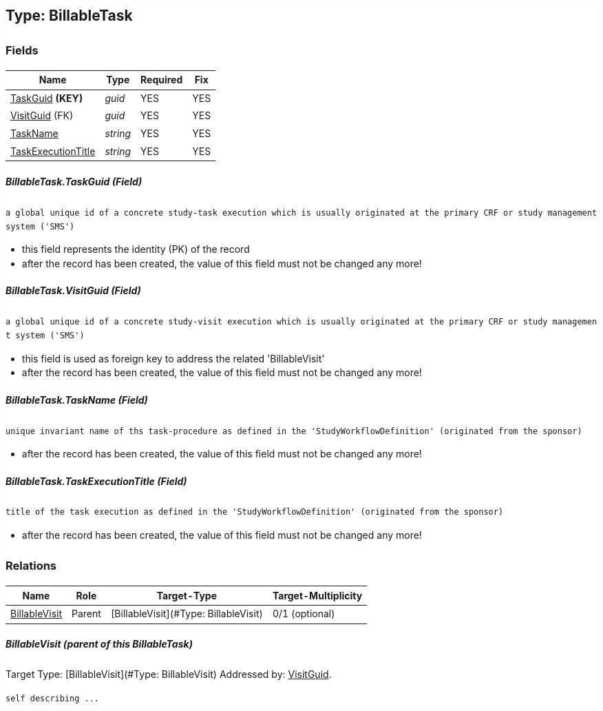 

## Type: BillableTask


### Fields

| Name | Type | Required | Fix |
| ---- | ---- | -------- | --- |
| [TaskGuid](#BillableTask.**TaskGuid** (Field)) **(KEY)** | *guid* | YES | YES |
| [VisitGuid](#BillableTask.**VisitGuid** (Field)) (FK) | *guid* | YES | YES |
| [TaskName](#BillableTask.**TaskName** (Field)) | *string* | YES | YES |
| [TaskExecutionTitle](#BillableTask.**TaskExecutionTitle** (Field)) | *string* | YES | YES |
##### BillableTask.**TaskGuid** (Field)
```
a global unique id of a concrete study-task execution which is usually originated at the primary CRF or study management system ('SMS')
```
* this field represents the identity (PK) of the record
* after the record has been created, the value of this field must not be changed any more!
##### BillableTask.**VisitGuid** (Field)
```
a global unique id of a concrete study-visit execution which is usually originated at the primary CRF or study management system ('SMS')
```
* this field is used as foreign key to address the related 'BillableVisit'
* after the record has been created, the value of this field must not be changed any more!
##### BillableTask.**TaskName** (Field)
```
unique invariant name of ths task-procedure as defined in the 'StudyWorkflowDefinition' (originated from the sponsor)
```
* after the record has been created, the value of this field must not be changed any more!
##### BillableTask.**TaskExecutionTitle** (Field)
```
title of the task execution as defined in the 'StudyWorkflowDefinition' (originated from the sponsor)
```
* after the record has been created, the value of this field must not be changed any more!


### Relations

| Name | Role | Target-Type | Target-Multiplicity |
| ---- | ---- | ----------- | ------------------- |
| [BillableVisit](#**BillableVisit** (parent of this BillableTask)) | Parent | [BillableVisit](#Type: BillableVisit) | 0/1 (optional) |

##### **BillableVisit** (parent of this BillableTask)
Target Type: [BillableVisit](#Type: BillableVisit)
Addressed by: [VisitGuid](#BillableTask.VisitGuid (Field)).
```
self describing ...
```
